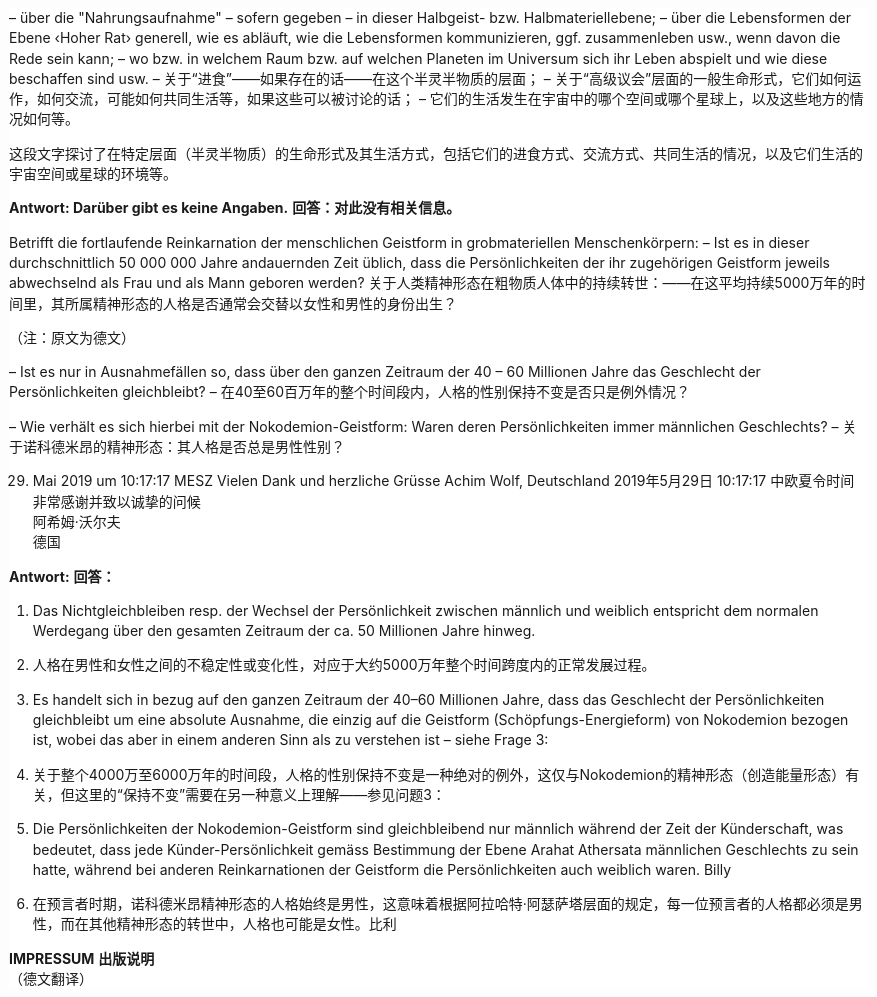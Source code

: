 – über die "Nahrungsaufnahme" – sofern gegeben – in dieser Halbgeist- bzw. Halbmateriellebene; – über die Lebensformen der Ebene ‹Hoher Rat› generell, wie es abläuft, wie die Lebensformen kommunizieren, ggf. zusammenleben usw., wenn davon die Rede sein kann; – wo bzw. in welchem Raum bzw. auf welchen Planeten im Universum sich ihr Leben abspielt und wie diese beschaffen sind usw.
– 关于“进食”——如果存在的话——在这个半灵半物质的层面；
– 关于“高级议会”层面的一般生命形式，它们如何运作，如何交流，可能如何共同生活等，如果这些可以被讨论的话；
– 它们的生活发生在宇宙中的哪个空间或哪个星球上，以及这些地方的情况如何等。

这段文字探讨了在特定层面（半灵半物质）的生命形式及其生活方式，包括它们的进食方式、交流方式、共同生活的情况，以及它们生活的宇宙空间或星球的环境等。

**Antwort: Darüber gibt es keine Angaben.**
**回答：对此没有相关信息。**

Betrifft die fortlaufende Reinkarnation der menschlichen Geistform in grobmateriellen Menschenkörpern: – Ist es in dieser durchschnittlich 50 000 000 Jahre andauernden Zeit üblich, dass die Persönlichkeiten der ihr zugehörigen Geistform jeweils abwechselnd als Frau und als Mann geboren werden?
关于人类精神形态在粗物质人体中的持续转世：——在这平均持续5000万年的时间里，其所属精神形态的人格是否通常会交替以女性和男性的身份出生？

（注：原文为德文）

– Ist es nur in Ausnahmefällen so, dass über den ganzen Zeitraum der 40 – 60 Millionen Jahre das Geschlecht der Persönlichkeiten gleichbleibt?
– 在40至60百万年的整个时间段内，人格的性别保持不变是否只是例外情况？

– Wie verhält es sich hierbei mit der Nokodemion-Geistform: Waren deren Persönlichkeiten immer männlichen Geschlechts?
– 关于诺科德米昂的精神形态：其人格是否总是男性性别？

29. Mai 2019 um 10:17:17 MESZ Vielen Dank und herzliche Grüsse Achim Wolf, Deutschland
2019年5月29日 10:17:17 中欧夏令时间  
非常感谢并致以诚挚的问候  
阿希姆·沃尔夫  
德国

**Antwort:**
**回答：**

1. Das Nichtgleichbleiben resp. der Wechsel der Persönlichkeit zwischen männlich und weiblich entspricht dem normalen Werdegang über den gesamten Zeitraum der ca. 50 Millionen Jahre hinweg.
1. 人格在男性和女性之间的不稳定性或变化性，对应于大约5000万年整个时间跨度内的正常发展过程。

2. Es handelt sich in bezug auf den ganzen Zeitraum der 40–60 Millionen Jahre, dass das Geschlecht der Persönlichkeiten gleichbleibt um eine absolute Ausnahme, die einzig auf die Geistform (Schöpfungs-Energieform) von Nokodemion bezogen ist, wobei das aber in einem anderen Sinn als <gleichbleibend> zu verstehen ist – siehe Frage 3:
2. 关于整个4000万至6000万年的时间段，人格的性别保持不变是一种绝对的例外，这仅与Nokodemion的精神形态（创造能量形态）有关，但这里的“保持不变”需要在另一种意义上理解——参见问题3：

3. Die Persönlichkeiten der Nokodemion-Geistform sind gleichbleibend nur männlich während der Zeit der Künderschaft, was bedeutet, dass jede Künder-Persönlichkeit gemäss Bestimmung der Ebene Arahat Athersata männlichen Geschlechts zu sein hatte, während bei anderen Reinkarnationen der Geistform die Persönlichkeiten auch weiblich waren. Billy
3. 在预言者时期，诺科德米昂精神形态的人格始终是男性，这意味着根据阿拉哈特·阿瑟萨塔层面的规定，每一位预言者的人格都必须是男性，而在其他精神形态的转世中，人格也可能是女性。比利

**IMPRESSUM**
**出版说明**  
（德文翻译）
